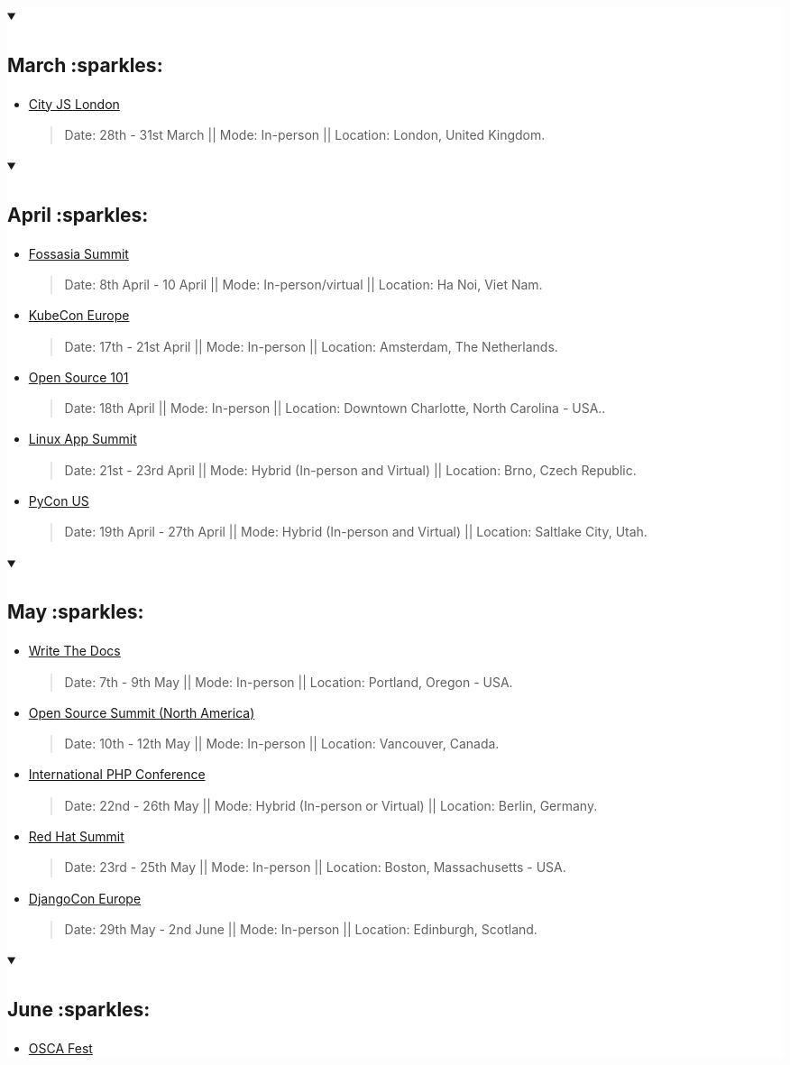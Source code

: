 <details open>
 <summary><h2> March :sparkles: </h2></summary>

- [City JS London](https://cityjsconf.org/)
  > Date: 28th - 31st March || Mode: In-person || Location: London, United Kingdom.

</details>

<details open>
 <summary><h2> April :sparkles: </h2></summary>

- [Fossasia Summit](https://eventyay.com/e/55d2a466)
  >Date: 8th April - 10 April || Mode: In-person/virtual || Location: Ha Noi, Viet Nam.

- [KubeCon Europe](https://events.linuxfoundation.org/kubecon-cloudnativecon-europe/)

  > Date: 17th - 21st April || Mode: In-person || Location: Amsterdam, The Netherlands.

- [Open Source 101](https://www.allthingsopen.org/open-source-101-2023/)

  > Date: 18th April || Mode: In-person || Location: Downtown Charlotte, North Carolina - USA..

- [Linux App Summit](https://linuxappsummit.org/)

  > Date: 21st - 23rd April || Mode: Hybrid (In-person and Virtual) || Location: Brno, Czech Republic.

- [PyCon US](https://us.pycon.org/2023/)
  > Date: 19th April - 27th April || Mode: Hybrid (In-person and Virtual) || Location: Saltlake City, Utah.

</details>

<details open>
 <summary><h2> May :sparkles: </h2></summary>

- [Write The Docs](https://www.writethedocs.org/conf/portland/2023/)

  > Date: 7th - 9th May || Mode: In-person || Location: Portland, Oregon - USA.

- [Open Source Summit (North America)](https://events.linuxfoundation.org/open-source-summit-north-america/)

  > Date: 10th - 12th May || Mode: In-person || Location: Vancouver, Canada.

- [International PHP Conference](https://phpconference.com/berlin-en/)

  > Date: 22nd - 26th May || Mode: Hybrid (In-person or Virtual) || Location: Berlin, Germany.

- [Red Hat Summit](https://www.redhat.com/en/summit)

  > Date: 23rd - 25th May || Mode: In-person || Location: Boston, Massachusetts - USA.

- [DjangoCon Europe](https://2023.djangocon.eu/)
  > Date: 29th May - 2nd June || Mode: In-person || Location: Edinburgh, Scotland.

</details>

<details open>
 <summary><h2> June :sparkles: </h2></summary>

- [OSCA Fest](https://festival.oscafrica.org/)
